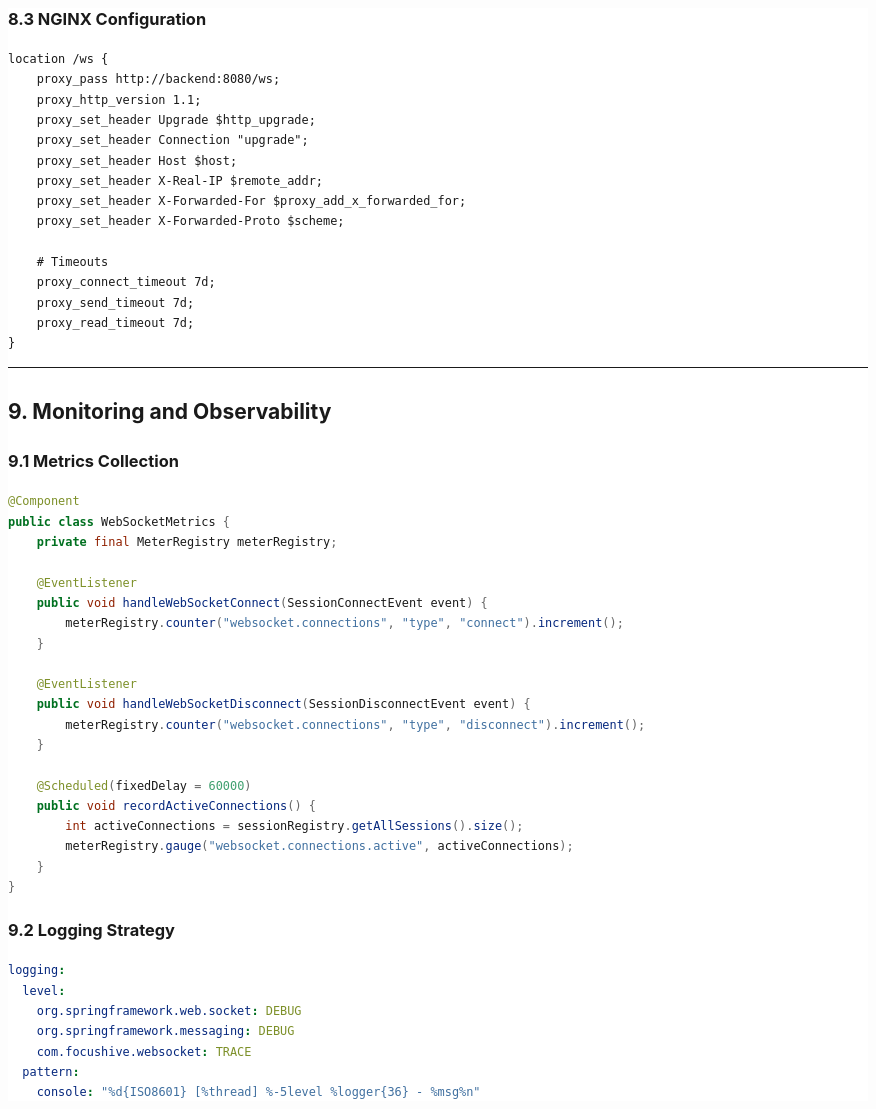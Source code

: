 ### 8.3 NGINX Configuration

```nginx
location /ws {
    proxy_pass http://backend:8080/ws;
    proxy_http_version 1.1;
    proxy_set_header Upgrade $http_upgrade;
    proxy_set_header Connection "upgrade";
    proxy_set_header Host $host;
    proxy_set_header X-Real-IP $remote_addr;
    proxy_set_header X-Forwarded-For $proxy_add_x_forwarded_for;
    proxy_set_header X-Forwarded-Proto $scheme;

    # Timeouts
    proxy_connect_timeout 7d;
    proxy_send_timeout 7d;
    proxy_read_timeout 7d;
}
```

---

## 9. Monitoring and Observability

### 9.1 Metrics Collection

```java
@Component
public class WebSocketMetrics {
    private final MeterRegistry meterRegistry;

    @EventListener
    public void handleWebSocketConnect(SessionConnectEvent event) {
        meterRegistry.counter("websocket.connections", "type", "connect").increment();
    }

    @EventListener
    public void handleWebSocketDisconnect(SessionDisconnectEvent event) {
        meterRegistry.counter("websocket.connections", "type", "disconnect").increment();
    }

    @Scheduled(fixedDelay = 60000)
    public void recordActiveConnections() {
        int activeConnections = sessionRegistry.getAllSessions().size();
        meterRegistry.gauge("websocket.connections.active", activeConnections);
    }
}
```

### 9.2 Logging Strategy

```yaml
logging:
  level:
    org.springframework.web.socket: DEBUG
    org.springframework.messaging: DEBUG
    com.focushive.websocket: TRACE
  pattern:
    console: "%d{ISO8601} [%thread] %-5level %logger{36} - %msg%n"
```
